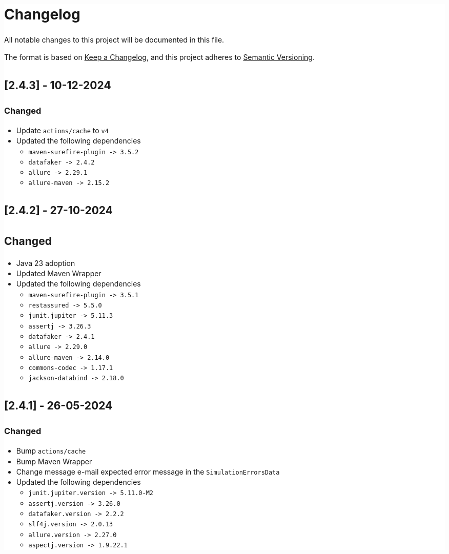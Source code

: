 # Changelog

All notable changes to this project will be documented in this file.

The format is based on [Keep a Changelog](https://keepachangelog.com/en/1.0.0/),
and this project adheres to [Semantic Versioning](https://semver.org/spec/v2.0.0.html).

## [2.4.3] - 10-12-2024

### Changed

- Update `actions/cache` to `v4`
- Updated the following dependencies
    - `maven-surefire-plugin -> 3.5.2`
    - `datafaker -> 2.4.2`
    - `allure -> 2.29.1`
    - `allure-maven -> 2.15.2`

## [2.4.2] - 27-10-2024

## Changed

- Java 23 adoption
- Updated Maven Wrapper
- Updated the following dependencies
    - `maven-surefire-plugin -> 3.5.1`
    - `restassured -> 5.5.0`
    - `junit.jupiter -> 5.11.3`
    - `assertj -> 3.26.3`
    - `datafaker -> 2.4.1`
    - `allure -> 2.29.0`
    - `allure-maven -> 2.14.0`
    - `commons-codec -> 1.17.1`
    - `jackson-databind -> 2.18.0`

## [2.4.1] - 26-05-2024

### Changed

- Bump `actions/cache`
- Bump Maven Wrapper
- Change message e-mail expected error message in the `SimulationErrorsData`
- Updated the following dependencies
    - `junit.jupiter.version -> 5.11.0-M2`
    - `assertj.version -> 3.26.0`
    - `datafaker.version -> 2.2.2`
    - `slf4j.version -> 2.0.13`
    - `allure.version -> 2.27.0`
    - `aspectj.version -> 1.9.22.1`
